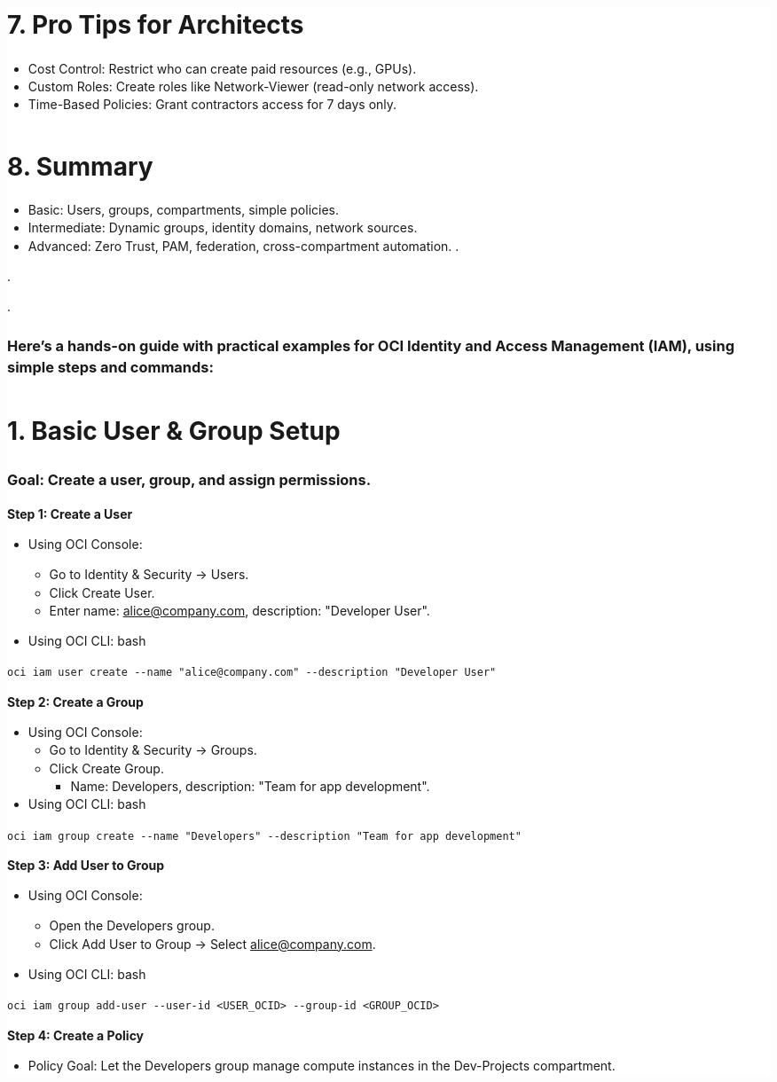# 7. Pro Tips for Architects
- Cost Control: Restrict who can create paid resources (e.g., GPUs).
- Custom Roles: Create roles like Network-Viewer (read-only network access).
- Time-Based Policies: Grant contractors access for 7 days only.

# 8. Summary
- Basic: Users, groups, compartments, simple policies.
- Intermediate: Dynamic groups, identity domains, network sources.
- Advanced: Zero Trust, PAM, federation, cross-compartment automation.
.

.

.
### Here’s a hands-on guide with practical examples for OCI Identity and Access Management (IAM), using simple steps and commands:

# 1. Basic User & Group Setup
### Goal: Create a user, group, and assign permissions.

**Step 1: Create a User**
- Using OCI Console:
  - Go to Identity & Security → Users.
  - Click Create User.
  - Enter name: alice@company.com, description: "Developer User".

- Using OCI CLI:
bash
```
oci iam user create --name "alice@company.com" --description "Developer User"
```
**Step 2: Create a Group**
- Using OCI Console:
  - Go to Identity & Security → Groups.
  - Click Create Group.
    - Name: Developers, description: "Team for app development".
- Using OCI CLI:
bash
```
oci iam group create --name "Developers" --description "Team for app development"
```
**Step 3: Add User to Group**
- Using OCI Console:
  - Open the Developers group.
  - Click Add User to Group → Select alice@company.com.

- Using OCI CLI:
bash
```
oci iam group add-user --user-id <USER_OCID> --group-id <GROUP_OCID>
```
**Step 4: Create a Policy**
- Policy Goal: Let the Developers group manage compute instances in the Dev-Projects compartment.
